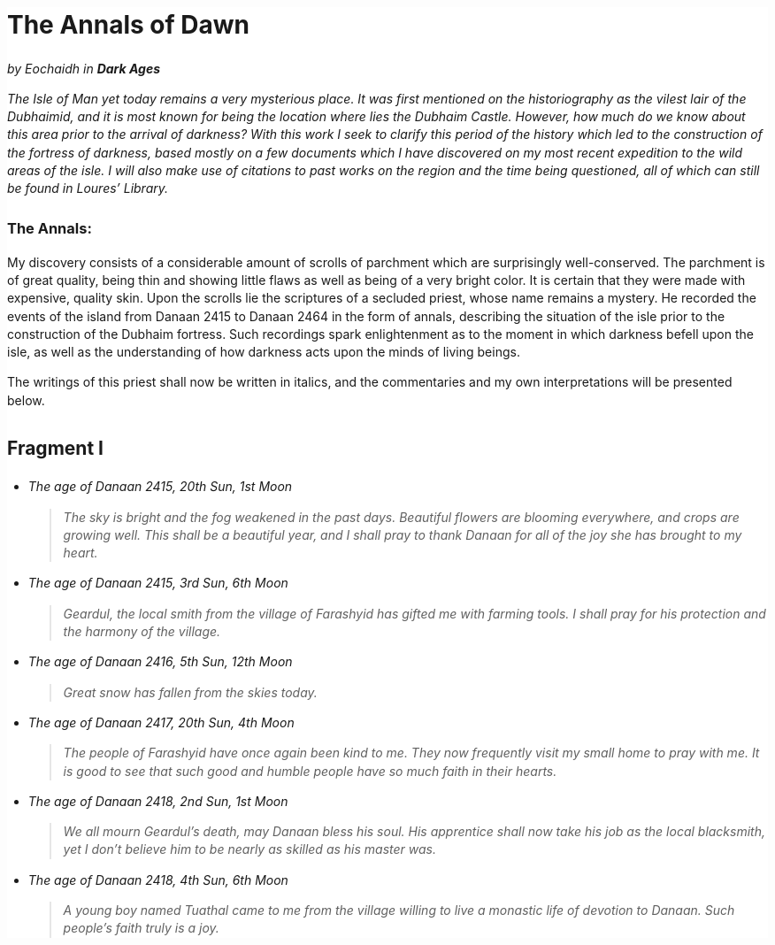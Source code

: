 # The Annals of Dawn

_by Eochaidh in_ ___Dark Ages___

_The Isle of Man yet today remains a very mysterious place. It was first mentioned on the historiography as the vilest lair of the Dubhaimid, and it is most known for being the location where lies the Dubhaim Castle. However, how much do we know about this area prior to the arrival of darkness? With this work I seek to clarify this period of the history which led to the construction of the fortress of darkness, based mostly on a few documents which I have discovered on my most recent expedition to the wild areas of the isle. I will also make use of citations to past works on the region and the time being questioned, all of which can still be found in Loures’ Library._

### The Annals:

My discovery consists of a considerable amount of scrolls of parchment which are surprisingly well-conserved. The parchment is of great quality, being thin and showing little flaws as well as being of a very bright color. It is certain that they were made with expensive, quality skin. Upon the scrolls lie the scriptures of a secluded priest, whose name remains a mystery. He recorded the events of the island from Danaan 2415 to Danaan 2464 in the form of annals, describing the situation of the isle prior to the construction of the Dubhaim fortress. Such recordings spark enlightenment as to the moment in which darkness befell upon the isle, as well as the understanding of how darkness acts upon the minds of living beings.

The writings of this priest shall now be written in italics, and the commentaries and my own interpretations will be presented below.


## Fragment I


- _The age of Danaan 2415, 20th Sun, 1st Moon_  
   >_The sky is bright and the fog weakened in the past days. Beautiful flowers are blooming everywhere, and crops are growing well. This shall be a beautiful year, and I shall pray to thank Danaan for all of the joy she has brought to my heart._

- _The age of Danaan 2415, 3rd Sun, 6th Moon_  
   >_Geardul, the local smith from the village of Farashyid has gifted me with farming tools. I shall pray for his protection and the harmony of the village._

- _The age of Danaan 2416, 5th Sun, 12th Moon_  
   >_Great snow has fallen from the skies today._

- _The age of Danaan 2417, 20th Sun, 4th Moon_  
   >_The people of Farashyid have once again been kind to me. They now frequently visit my small home to pray with me. It is good to see that such good and humble people have so much faith in their hearts._

- _The age of Danaan 2418, 2nd Sun, 1st Moon_  
   >_We all mourn Geardul’s death, may Danaan bless his soul. His apprentice shall now take his job as the local blacksmith, yet I don’t believe him to be nearly as skilled as his master was._

- _The age of Danaan 2418, 4th Sun, 6th Moon_  
   >_A young boy named Tuathal came to me from the village willing to live a monastic life of devotion to Danaan. Such people’s faith truly is a joy._
